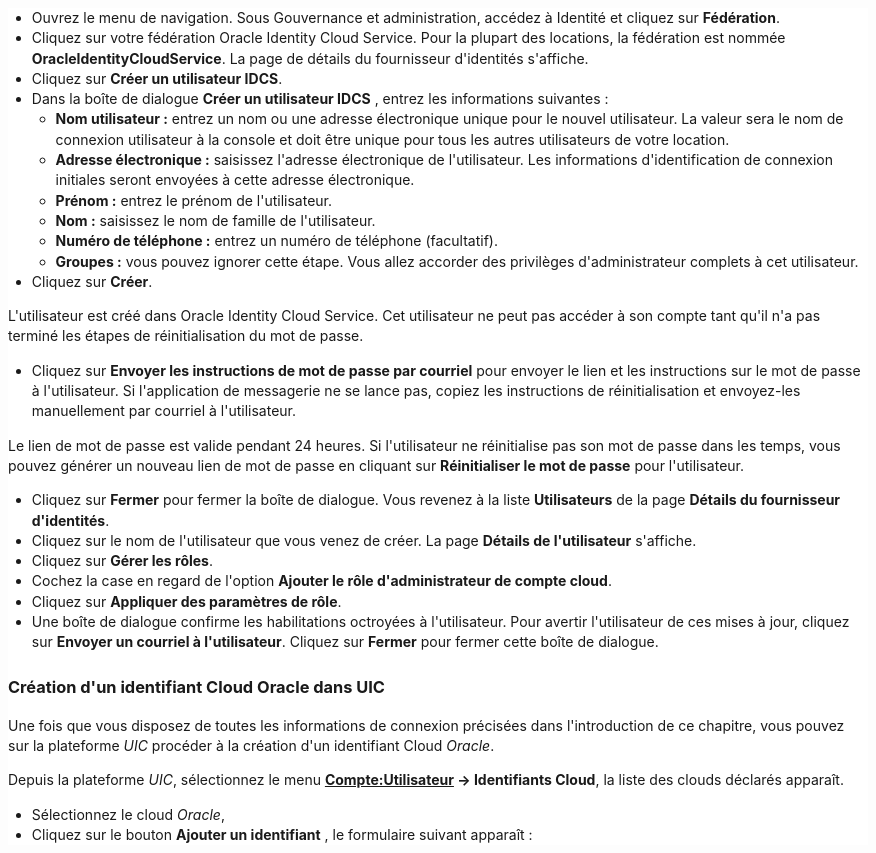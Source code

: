 - Ouvrez le menu de navigation. Sous Gouvernance et administration, accédez à Identité et cliquez sur  **Fédération**.
- Cliquez sur votre fédération Oracle Identity Cloud Service. Pour la plupart des locations, la fédération est nommée  **OracleIdentityCloudService**. La page de détails du fournisseur d'identités s'affiche.
- Cliquez sur  **Créer un utilisateur IDCS**.
- Dans la boîte de dialogue  **Créer un utilisateur IDCS** , entrez les informations suivantes :
  - **Nom utilisateur :**  entrez un nom ou une adresse électronique unique pour le nouvel utilisateur. La valeur sera le nom de connexion utilisateur à la console et doit être unique pour tous les autres utilisateurs de votre location.
  - **Adresse électronique :**  saisissez l'adresse électronique de l'utilisateur. Les informations d'identification de connexion initiales seront envoyées à cette adresse électronique.
  - **Prénom :**  entrez le prénom de l'utilisateur.
  - **Nom :**  saisissez le nom de famille de l'utilisateur.
  - **Numéro de téléphone :**  entrez un numéro de téléphone (facultatif).
  - **Groupes :**  vous pouvez ignorer cette étape. Vous allez accorder des privilèges d'administrateur complets à cet utilisateur.
- Cliquez sur  **Créer**.

L'utilisateur est créé dans Oracle Identity Cloud Service. Cet utilisateur ne peut pas accéder à son compte tant qu'il n'a pas terminé les étapes de réinitialisation du mot de passe.

- Cliquez sur  **Envoyer les instructions de mot de passe par courriel**  pour envoyer le lien et les instructions sur le mot de passe à l'utilisateur. Si l'application de messagerie ne se lance pas, copiez les instructions de réinitialisation et envoyez-les manuellement par courriel à l'utilisateur.

Le lien de mot de passe est valide pendant 24 heures. Si l'utilisateur ne réinitialise pas son mot de passe dans les temps, vous pouvez générer un nouveau lien de mot de passe en cliquant sur  **Réinitialiser le mot de passe**  pour l'utilisateur.

- Cliquez sur  **Fermer**  pour fermer la boîte de dialogue. Vous revenez à la liste  **Utilisateurs**  de la page  **Détails du fournisseur d'identités**.
- Cliquez sur le nom de l'utilisateur que vous venez de créer. La page  **Détails de l'utilisateur**  s'affiche.
- Cliquez sur  **Gérer les rôles**.
- Cochez la case en regard de l'option  **Ajouter le rôle d'administrateur de compte cloud**.
- Cliquez sur  **Appliquer des paramètres de rôle**.
- Une boîte de dialogue confirme les habilitations octroyées à l'utilisateur. Pour avertir l'utilisateur de ces mises à jour, cliquez sur  **Envoyer un courriel à l'utilisateur**. Cliquez sur  **Fermer**  pour fermer cette boîte de dialogue.


### Création d'un identifiant Cloud Oracle dans UIC

Une fois que vous disposez de toutes les informations de connexion précisées dans l'introduction de ce chapitre, vous pouvez sur la plateforme _UIC_ procéder à la création d'un identifiant Cloud _Oracle_.

Depuis la plateforme _UIC_, sélectionnez le menu **<Compte:Utilisateur> -> Identifiants Cloud**, la liste des clouds déclarés apparaît.

- Sélectionnez le cloud _Oracle_,
- Cliquez sur le bouton **Ajouter un identifiant** , le formulaire suivant apparaît :
